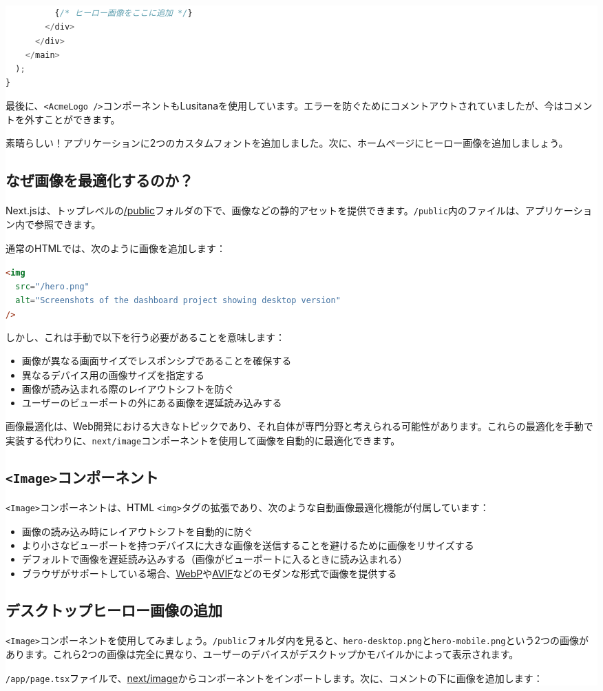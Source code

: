 ```typescript
          {/* ヒーロー画像をここに追加 */}
        </div>
      </div>
    </main>
  );
}
```

最後に、`<AcmeLogo />`コンポーネントもLusitanaを使用しています。エラーを防ぐためにコメントアウトされていましたが、今はコメントを外すことができます。

素晴らしい！アプリケーションに2つのカスタムフォントを追加しました。次に、ホームページにヒーロー画像を追加しましょう。

## なぜ画像を最適化するのか？

Next.jsは、トップレベルの[/public](https://nextjs.org/docs/app/building-your-application/optimizing/static-assets)フォルダの下で、画像などの静的アセットを提供できます。`/public`内のファイルは、アプリケーション内で参照できます。

通常のHTMLでは、次のように画像を追加します：

```html
<img
  src="/hero.png"
  alt="Screenshots of the dashboard project showing desktop version"
/>
```

しかし、これは手動で以下を行う必要があることを意味します：

- 画像が異なる画面サイズでレスポンシブであることを確保する
- 異なるデバイス用の画像サイズを指定する
- 画像が読み込まれる際のレイアウトシフトを防ぐ
- ユーザーのビューポートの外にある画像を遅延読み込みする

画像最適化は、Web開発における大きなトピックであり、それ自体が専門分野と考えられる可能性があります。これらの最適化を手動で実装する代わりに、`next/image`コンポーネントを使用して画像を自動的に最適化できます。

## `<Image>`コンポーネント

`<Image>`コンポーネントは、HTML `<img>`タグの拡張であり、次のような自動画像最適化機能が付属しています：

- 画像の読み込み時にレイアウトシフトを自動的に防ぐ
- より小さなビューポートを持つデバイスに大きな画像を送信することを避けるために画像をリサイズする
- デフォルトで画像を遅延読み込みする（画像がビューポートに入るときに読み込まれる）
- ブラウザがサポートしている場合、[WebP](https://developer.mozilla.org/en-US/docs/Web/Media/Formats/Image_types#webp)や[AVIF](https://developer.mozilla.org/en-US/docs/Web/Media/Formats/Image_types#avif_image)などのモダンな形式で画像を提供する

## デスクトップヒーロー画像の追加

`<Image>`コンポーネントを使用してみましょう。`/public`フォルダ内を見ると、`hero-desktop.png`と`hero-mobile.png`という2つの画像があります。これら2つの画像は完全に異なり、ユーザーのデバイスがデスクトップかモバイルかによって表示されます。

`/app/page.tsx`ファイルで、[next/image](https://nextjs.org/docs/api-reference/next/image)からコンポーネントをインポートします。次に、コメントの下に画像を追加します：
